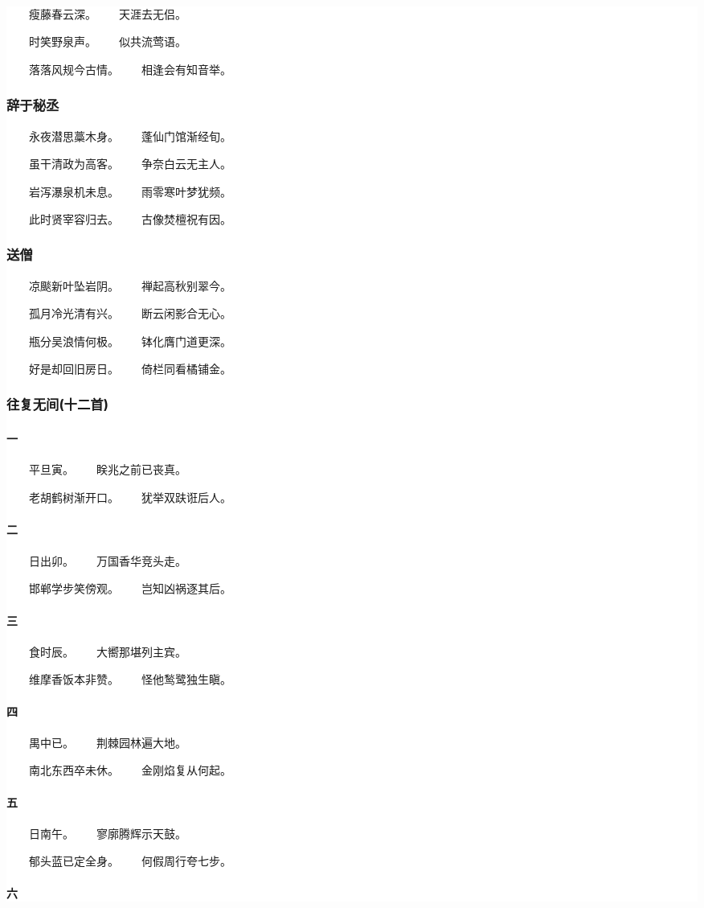 &emsp;&emsp;瘦藤春云深。&emsp;&emsp;天涯去无侣。

&emsp;&emsp;时笑野泉声。&emsp;&emsp;似共流莺语。

&emsp;&emsp;落落风规今古情。&emsp;&emsp;相逢会有知音举。

### 辞于秘丞

&emsp;&emsp;永夜潜思藁木身。&emsp;&emsp;蓬仙门馆渐经旬。

&emsp;&emsp;虽干清政为高客。&emsp;&emsp;争奈白云无主人。

&emsp;&emsp;岩泻瀑泉机未息。&emsp;&emsp;雨零寒叶梦犹频。

&emsp;&emsp;此时贤宰容归去。&emsp;&emsp;古像焚檀祝有因。

### 送僧

&emsp;&emsp;凉颷新叶坠岩阴。&emsp;&emsp;禅起高秋别翠今。

&emsp;&emsp;孤月冷光清有兴。&emsp;&emsp;断云闲影合无心。

&emsp;&emsp;瓶分吴浪情何极。&emsp;&emsp;钵化膺门道更深。

&emsp;&emsp;好是却回旧房日。&emsp;&emsp;倚栏同看橘铺金。

### 往复无间(十二首)

#### 一

&emsp;&emsp;平旦寅。&emsp;&emsp;眹兆之前已丧真。

&emsp;&emsp;老胡鹤树渐开口。&emsp;&emsp;犹举双趺诳后人。

#### 二

&emsp;&emsp;日出卯。&emsp;&emsp;万国香华竞头走。

&emsp;&emsp;邯郸学步笑傍观。&emsp;&emsp;岂知凶祸逐其后。

#### 三

&emsp;&emsp;食时辰。&emsp;&emsp;大嚮那堪列主宾。

&emsp;&emsp;维摩香饭本非赞。&emsp;&emsp;怪他鹙鹭独生瞋。

#### 四

&emsp;&emsp;禺中已。&emsp;&emsp;荆棘园林遍大地。

&emsp;&emsp;南北东西卒未休。&emsp;&emsp;金刚焰复从何起。

#### 五

&emsp;&emsp;日南午。&emsp;&emsp;寥廓腾辉示天鼓。

&emsp;&emsp;郁头蓝已定全身。&emsp;&emsp;何假周行夸七步。

#### 六
